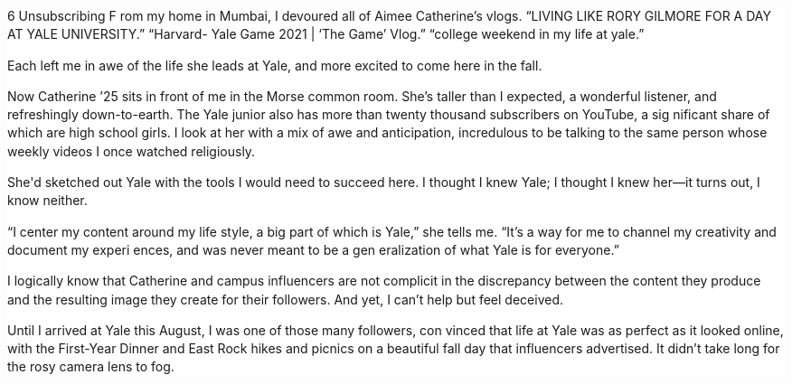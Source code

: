 6
Unsubscribing
F
rom my home in Mumbai, I 
devoured all of Aimee Catherine’s 
vlogs. “LIVING LIKE RORY GILMORE FOR 
A DAY AT YALE UNIVERSITY.” “Harvard-
Yale Game 2021 | ‘The Game’ Vlog.” 
“college weekend in my life at yale.”

Each left me in awe of the life she 
leads at Yale, and more excited to come 
here in the fall.

Now Catherine ’25 sits in front of me 
in the Morse common room. She’s taller 
than I expected, a wonderful listener, 
and refreshingly down-to-earth. The 
Yale junior also has more than twenty 
thousand subscribers on YouTube, a sig­
nificant share of which are high school 
girls. I look at her with a mix of awe and 
anticipation, incredulous to be talking to 
the same person whose weekly videos I 
once watched religiously.

She'd sketched out Yale with the 
tools I would need to succeed here. I 
thought I knew Yale; I thought I knew 
her—it turns out, I know neither.

“I center my content around my life­
style, a big part of which is Yale,” she 
tells me. “It’s a way for me to channel 
my creativity and document my experi­
ences, and was never meant to be a gen­
eralization of what Yale is for everyone.”

I logically know that Catherine and 
campus influencers are not complicit in 
the discrepancy between the content 
they produce and the resulting image 
they create for their followers. And yet, 
I can’t help but feel deceived.

Until I arrived at Yale this August, 
I was one of those many followers, con­
vinced that life at Yale was as perfect 
as it looked online, with the First-Year 
Dinner and East Rock hikes and picnics 
on a beautiful fall day that influencers 
advertised. It didn’t take long for the 
rosy camera lens to fog.
